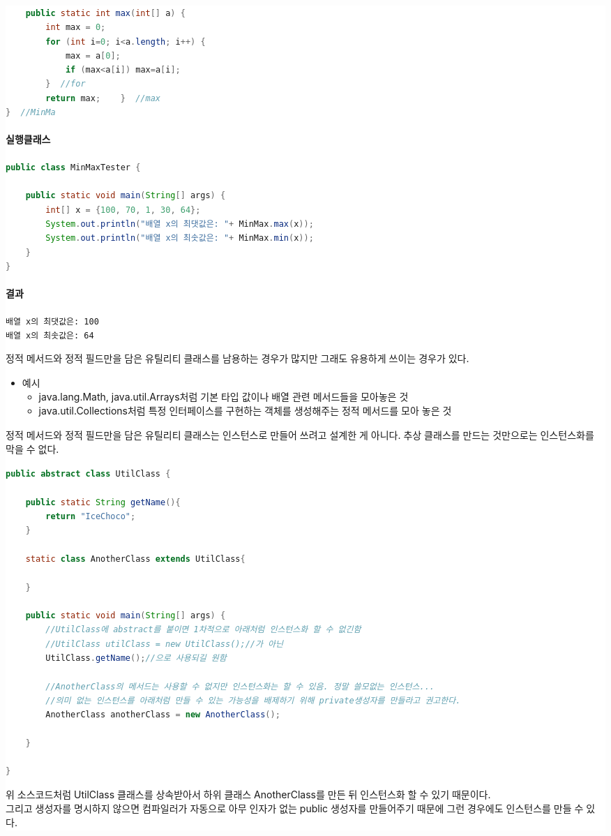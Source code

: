 ```java
    public static int max(int[] a) {
        int max = 0;
        for (int i=0; i<a.length; i++) {
            max = a[0];
            if (max<a[i]) max=a[i];
        }  //for
        return max;    }  //max
}  //MinMa
```
#### 실행클래스
```java
public class MinMaxTester {

    public static void main(String[] args) {
        int[] x = {100, 70, 1, 30, 64};
        System.out.println("배열 x의 최댓값은: "+ MinMax.max(x));
        System.out.println("배열 x의 최솟값은: "+ MinMax.min(x));
    }
}
```
#### 결과
```
배열 x의 최댓값은: 100
배열 x의 최솟값은: 64
```

정적 메서드와 정적 필드만을 담은 유틸리티 클래스를 남용하는 경우가 많지만 그래도 유용하게 쓰이는 경우가 있다.
- 예시
  - java.lang.Math, java.util.Arrays처럼 기본 타입 값이나 배열 관련 메서드들을 모아놓은 것
  - java.util.Collections처럼 특정 인터페이스를 구현하는 객체를 생성해주는 정적 메서드를 모아 놓은 것

정적 메서드와 정적 필드만을 담은 유틸리티 클래스는 인스턴스로 만들어 쓰려고 설계한 게 아니다. 추상 클래스를 만드는 것만으로는 인스턴스화를 막을 수 없다.
```java
public abstract class UtilClass {

    public static String getName(){
        return "IceChoco";
    }

    static class AnotherClass extends UtilClass{

    }

    public static void main(String[] args) {
        //UtilClass에 abstract를 붙이면 1차적으로 아래처럼 인스턴스화 할 수 없긴함
        //UtilClass utilClass = new UtilClass();//가 아닌
        UtilClass.getName();//으로 사용되길 원함

        //AnotherClass의 메서드는 사용할 수 없지만 인스턴스화는 할 수 있음. 정말 쓸모없는 인스턴스...
        //의미 없는 인스턴스를 아래처럼 만들 수 있는 가능성을 배제하기 위해 private생성자를 만들라고 권고한다.
        AnotherClass anotherClass = new AnotherClass();

    }

}
```
위 소스코드처럼 UtilClass 클래스를 상속받아서 하위 클래스 AnotherClass를 만든 뒤 인스턴스화 할 수 있기 때문이다.  
그리고 생성자를 명시하지 않으면 컴파일러가 자동으로 아무 인자가 없는 public 생성자를 만들어주기 때문에 그런 경우에도 인스턴스를 만들 수 있다.  

